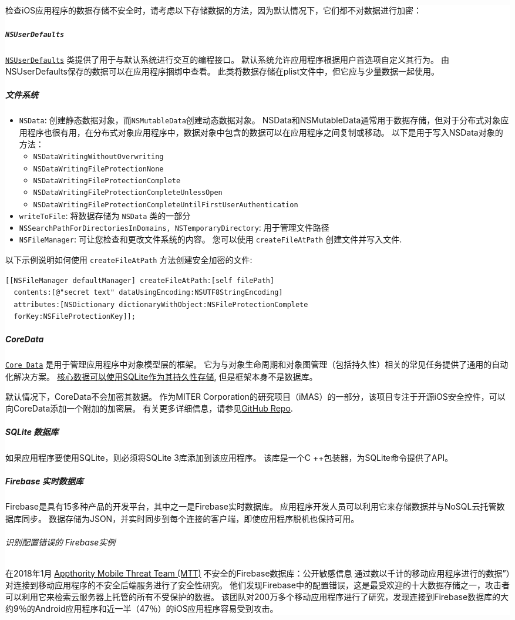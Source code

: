 检查iOS应用程序的数据存储不安全时，请考虑以下存储数据的方法，因为默认情况下，它们都不对数据进行加密：

##### `NSUserDefaults`

[`NSUserDefaults`](https://developer.apple.com/documentation/foundation/nsuserdefaults "NSUserDefaults Class") 类提供了用于与默认系统进行交互的编程接口。 默认系统允许应用程序根据用户首选项自定义其行为。 由NSUserDefaults保存的数据可以在应用程序捆绑中查看。 此类将数据存储在plist文件中，但它应与少量数据一起使用。

##### 文件系统

- `NSData`: 创建静态数据对象，而`NSMutableData`创建动态数据对象。 NSData和NSMutableData通常用于数据存储，但对于分布式对象应用程序也很有用，在分布式对象应用程序中，数据对象中包含的数据可以在应用程序之间复制或移动。 以下是用于写入NSData对象的方法：
  - `NSDataWritingWithoutOverwriting`
  - `NSDataWritingFileProtectionNone`
  - `NSDataWritingFileProtectionComplete`
  - `NSDataWritingFileProtectionCompleteUnlessOpen`
  - `NSDataWritingFileProtectionCompleteUntilFirstUserAuthentication`
- `writeToFile`: 将数据存储为 `NSData` 类的一部分
- `NSSearchPathForDirectoriesInDomains, NSTemporaryDirectory`: 用于管理文件路径
- `NSFileManager`: 可让您检查和更改文件系统的内容。 您可以使用 `createFileAtPath` 创建文件并写入文件.

以下示例说明如何使用 `createFileAtPath` 方法创建安全加密的文件:

```objc
[[NSFileManager defaultManager] createFileAtPath:[self filePath]
  contents:[@"secret text" dataUsingEncoding:NSUTF8StringEncoding]
  attributes:[NSDictionary dictionaryWithObject:NSFileProtectionComplete
  forKey:NSFileProtectionKey]];
```

##### CoreData

[`Core Data`](https://developer.apple.com/library/content/documentation/Cocoa/Conceptual/CoreData/nsfetchedresultscontroller.html#//apple_ref/doc/uid/TP40001075-CH8-SW1 "Core Data iOS") 是用于管理应用程序中对象模型层的框架。 它为与对象生命周期和对象图管理（包括持久性）相关的常见任务提供了通用的自动化解决方案。 [核心数据可以使用SQLite作为其持久性存储](https://cocoacasts.com/what-is-the-difference-between-core-data-and-sqlite/ "What Is the Difference Between Core Data and SQLite"), 但是框架本身不是数据库。

默认情况下，CoreData不会加密其数据。 作为MITER Corporation的研究项目（iMAS）的一部分，该项目专注于开源iOS安全控件，可以向CoreData添加一个附加的加密层。 有关更多详细信息，请参见[GitHub Repo](https://github.com/project-imas/encrypted-core-data "Encrypted Core Data SQLite Store").

##### SQLite 数据库

如果应用程序要使用SQLite，则必须将SQLite 3库添加到该应用程序。 该库是一个C ++包装器，为SQLite命令提供了API。

##### Firebase 实时数据库

Firebase是具有15多种产品的开发平台，其中之一是Firebase实时数据库。 应用程序开发人员可以利用它来存储数据并与NoSQL云托管数据库同步。 数据存储为JSON，并实时同步到每个连接的客户端，即使应用程序脱机也保持可用。

###### 识别配置错误的 Firebase实例

在2018年1月 [Appthority Mobile Threat Team (MTT)](https://cdn2.hubspot.net/hubfs/436053/Appthority%20Q2-2018%20MTR%20Unsecured%20Firebase%20Databases.pdf "Unsecured Firebase Databases: Exposing Sensitive Data via Thousands of Mobile Apps") 不安全的Firebase数据库：公开敏感信息 通过数以千计的移动应用程序进行的数据”）对连接到移动应用程序的不安全后端服务进行了安全性研究。 他们发现Firebase中的配置错误，这是最受欢迎的十大数据存储之一，攻击者可以利用它来检索云服务器上托管的所有不受保护的数据。 该团队对200万多个移动应用程序进行了研究，发现连接到Firebase数据库的大约9％的Android应用程序和近一半（47％）的iOS应用程序容易受到攻击。
